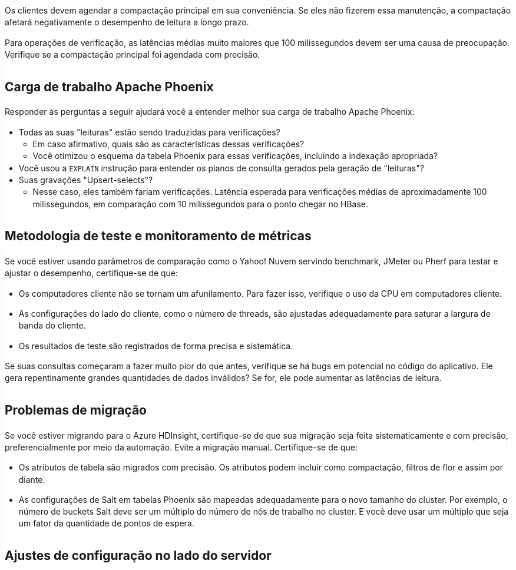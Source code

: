 Os clientes devem agendar a compactação principal em sua conveniência. Se eles não fizerem essa manutenção, a compactação afetará negativamente o desempenho de leitura a longo prazo.

Para operações de verificação, as latências médias muito maiores que 100 milissegundos devem ser uma causa de preocupação. Verifique se a compactação principal foi agendada com precisão.

## <a name="apache-phoenix-workload"></a>Carga de trabalho Apache Phoenix

Responder às perguntas a seguir ajudará você a entender melhor sua carga de trabalho Apache Phoenix:

* Todas as suas "leituras" estão sendo traduzidas para verificações?
    * Em caso afirmativo, quais são as características dessas verificações?
    * Você otimizou o esquema da tabela Phoenix para essas verificações, incluindo a indexação apropriada?
* Você usou a `EXPLAIN` instrução para entender os planos de consulta gerados pela geração de "leituras"?
* Suas gravações "Upsert-selects"?
    * Nesse caso, eles também fariam verificações. Latência esperada para verificações médias de aproximadamente 100 milissegundos, em comparação com 10 milissegundos para o ponto chegar no HBase.  

## <a name="test-methodology-and-metrics-monitoring"></a>Metodologia de teste e monitoramento de métricas

Se você estiver usando parâmetros de comparação como o Yahoo! Nuvem servindo benchmark, JMeter ou Pherf para testar e ajustar o desempenho, certifique-se de que:

- Os computadores cliente não se tornam um afunilamento. Para fazer isso, verifique o uso da CPU em computadores cliente.

- As configurações do lado do cliente, como o número de threads, são ajustadas adequadamente para saturar a largura de banda do cliente.

- Os resultados de teste são registrados de forma precisa e sistemática.

Se suas consultas começaram a fazer muito pior do que antes, verifique se há bugs em potencial no código do aplicativo. Ele gera repentinamente grandes quantidades de dados inválidos? Se for, ele pode aumentar as latências de leitura.

## <a name="migration-issues"></a>Problemas de migração

Se você estiver migrando para o Azure HDInsight, certifique-se de que sua migração seja feita sistematicamente e com precisão, preferencialmente por meio da automação. Evite a migração manual. Certifique-se de que:

- Os atributos de tabela são migrados com precisão. Os atributos podem incluir como compactação, filtros de flor e assim por diante.

- As configurações de Salt em tabelas Phoenix são mapeadas adequadamente para o novo tamanho do cluster. Por exemplo, o número de buckets Salt deve ser um múltiplo do número de nós de trabalho no cluster. E você deve usar um múltiplo que seja um fator da quantidade de pontos de espera.

## <a name="server-side-configuration-tunings"></a>Ajustes de configuração no lado do servidor

